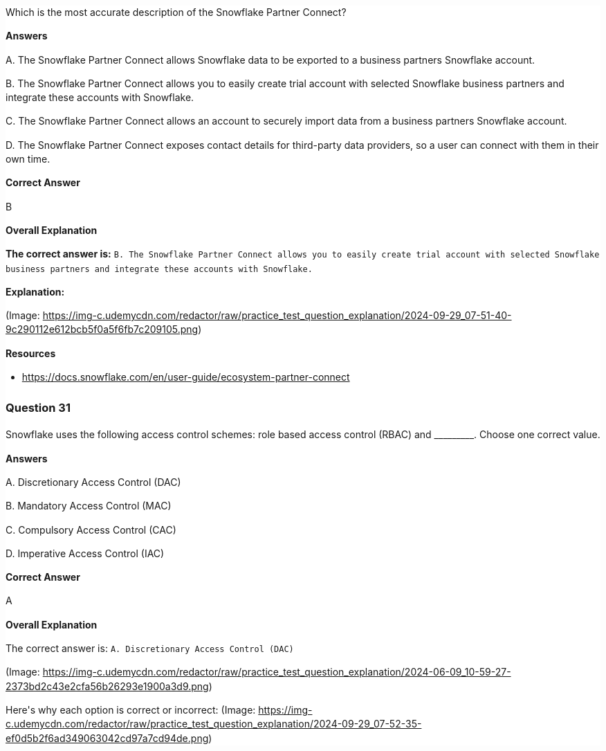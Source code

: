 Which is the most accurate description of the Snowflake Partner Connect?

**Answers**

A. The Snowflake Partner Connect allows Snowflake data to be exported to a business partners Snowflake account.

B. The Snowflake Partner Connect allows you to easily create trial account with selected Snowflake business partners and integrate these accounts with Snowflake.

C. The Snowflake Partner Connect allows an account to securely import data from a business partners Snowflake account.

D. The Snowflake Partner Connect exposes contact details for third-party data providers, so a user can connect with them in their own time.

**Correct Answer**

B

**Overall Explanation**

**The correct answer is:** `B. The Snowflake Partner Connect allows you to easily create trial account with selected Snowflake business partners and integrate these accounts with Snowflake.`

**Explanation:**

(Image: https://img-c.udemycdn.com/redactor/raw/practice_test_question_explanation/2024-09-29_07-51-40-9c290112e612bcb5f0a5f6fb7c209105.png)

**Resources**

* https://docs.snowflake.com/en/user-guide/ecosystem-partner-connect

### Question 31

Snowflake uses the following access control schemes: role based access control (RBAC) and _________. Choose one correct value.

**Answers**

A. Discretionary Access Control (DAC)

B. Mandatory Access Control (MAC)

C. Compulsory Access Control (CAC)

D. Imperative Access Control (IAC)

**Correct Answer**

A

**Overall Explanation**

The correct answer is: `A. Discretionary Access Control (DAC)`

(Image: https://img-c.udemycdn.com/redactor/raw/practice_test_question_explanation/2024-06-09_10-59-27-2373bd2c43e2cfa56b26293e1900a3d9.png)

Here's why each option is correct or incorrect:
(Image: https://img-c.udemycdn.com/redactor/raw/practice_test_question_explanation/2024-09-29_07-52-35-ef0d5b2f6ad349063042cd97a7cd94de.png)
